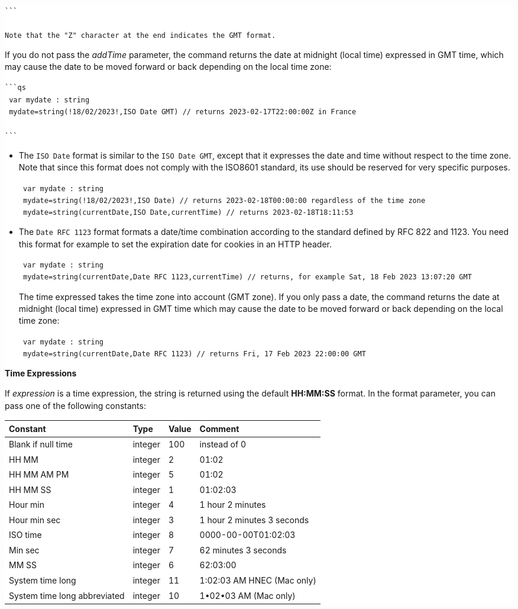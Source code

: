	```

	Note that the "Z" character at the end indicates the GMT format.
If you do not pass the *addTime* parameter, the command returns the date at midnight (local time) expressed in GMT time, which may cause the date to be moved forward or back depending on the local time zone:

	```qs
	 var mydate : string
	 mydate=string(!18/02/2023!,ISO Date GMT) // returns 2023-02-17T22:00:00Z in France
	
	```

* The `ISO Date` format is similar to the `ISO Date GMT`, except that it expresses the date and time without respect to the time zone. Note that since this format does not comply with the ISO8601 standard, its use should be reserved for very specific purposes.

	```qs
	 var mydate : string
	 mydate=string(!18/02/2023!,ISO Date) // returns 2023-02-18T00:00:00 regardless of the time zone
     mydate=string(currentDate,ISO Date,currentTime) // returns 2023-02-18T18:11:53
	
	```
 
* The `Date RFC 1123` format formats a date/time combination according to the standard defined by RFC 822 and 1123. You need this format for example to set the expiration date for cookies in an HTTP header.

	```qs
	 var mydate : string
	 mydate=string(currentDate,Date RFC 1123,currentTime) // returns, for example Sat, 18 Feb 2023 13:07:20 GMT
	
	```

	The time expressed takes the time zone into account (GMT zone). If you only pass a date, the command returns the date at midnight (local time) expressed in GMT time which may cause the date to be moved forward or back depending on the local time zone:
	
	```qs
	 var mydate : string
	 mydate=string(currentDate,Date RFC 1123) // returns Fri, 17 Feb 2023 22:00:00 GMT
	
	```

**Time Expressions**

If *expression* is a time expression, the string is returned using the default **HH:MM:SS** format. In the format parameter, you can pass one of the following constants:

|Constant|Type|Value|Comment|
|:----|:----|:----|:----|
|Blank if null time|integer|100| instead of 0|
|HH MM|integer|2|01:02|
|HH MM AM PM|integer|5|01:02|
|HH MM SS|integer|1|01:02:03|
|Hour min|integer|4|1 hour 2 minutes|
|Hour min sec|integer|3|1 hour 2 minutes 3 seconds|
|ISO time|integer|8|0000-00-00T01:02:03|
|Min sec|integer|7|62 minutes 3 seconds|
|MM SS|integer|6|62:03:00|
|System time long|integer|11|1:02:03 AM HNEC (Mac only)|
|System time long abbreviated|integer|10|1•02•03 AM (Mac only)|